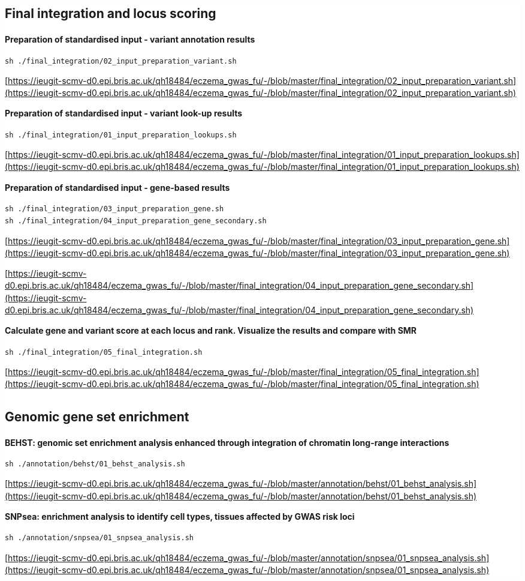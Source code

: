 ## Final integration and locus scoring

**Preparation of standardised input - variant annotation results**
```
sh ./final_integration/02_input_preparation_variant.sh
```
[https://ieugit-scmv-d0.epi.bris.ac.uk/qh18484/eczema_gwas_fu/-/blob/master/final_integration/02_input_preparation_variant.sh](https://ieugit-scmv-d0.epi.bris.ac.uk/qh18484/eczema_gwas_fu/-/blob/master/final_integration/02_input_preparation_variant.sh)

**Preparation of standardised input - variant look-up results**
```
sh ./final_integration/01_input_preparation_lookups.sh
```
[https://ieugit-scmv-d0.epi.bris.ac.uk/qh18484/eczema_gwas_fu/-/blob/master/final_integration/01_input_preparation_lookups.sh](https://ieugit-scmv-d0.epi.bris.ac.uk/qh18484/eczema_gwas_fu/-/blob/master/final_integration/01_input_preparation_lookups.sh)

**Preparation of standardised input - gene-based results**
```
sh ./final_integration/03_input_preparation_gene.sh
sh ./final_integration/04_input_preparation_gene_secondary.sh
```
[https://ieugit-scmv-d0.epi.bris.ac.uk/qh18484/eczema_gwas_fu/-/blob/master/final_integration/03_input_preparation_gene.sh](https://ieugit-scmv-d0.epi.bris.ac.uk/qh18484/eczema_gwas_fu/-/blob/master/final_integration/03_input_preparation_gene.sh)

[https://ieugit-scmv-d0.epi.bris.ac.uk/qh18484/eczema_gwas_fu/-/blob/master/final_integration/04_input_preparation_gene_secondary.sh](https://ieugit-scmv-d0.epi.bris.ac.uk/qh18484/eczema_gwas_fu/-/blob/master/final_integration/04_input_preparation_gene_secondary.sh)

**Calculate gene and variant score at each locus and rank. Visualize the results and compare with SMR**
```
sh ./final_integration/05_final_integration.sh
```
[https://ieugit-scmv-d0.epi.bris.ac.uk/qh18484/eczema_gwas_fu/-/blob/master/final_integration/05_final_integration.sh](https://ieugit-scmv-d0.epi.bris.ac.uk/qh18484/eczema_gwas_fu/-/blob/master/final_integration/05_final_integration.sh)

## Genomic gene set enrichment

**BEHST: genomic set enrichment analysis enhanced through integration of chromatin long-range interactions**
```
sh ./annotation/behst/01_behst_analysis.sh
```
[https://ieugit-scmv-d0.epi.bris.ac.uk/qh18484/eczema_gwas_fu/-/blob/master/annotation/behst/01_behst_analysis.sh](https://ieugit-scmv-d0.epi.bris.ac.uk/qh18484/eczema_gwas_fu/-/blob/master/annotation/behst/01_behst_analysis.sh)

**SNPsea: enrichment analysis to identify cell types, tissues affected by GWAS risk loci**
```
sh ./annotation/snpsea/01_snpsea_analysis.sh
```
[https://ieugit-scmv-d0.epi.bris.ac.uk/qh18484/eczema_gwas_fu/-/blob/master/annotation/snpsea/01_snpsea_analysis.sh](https://ieugit-scmv-d0.epi.bris.ac.uk/qh18484/eczema_gwas_fu/-/blob/master/annotation/snpsea/01_snpsea_analysis.sh)